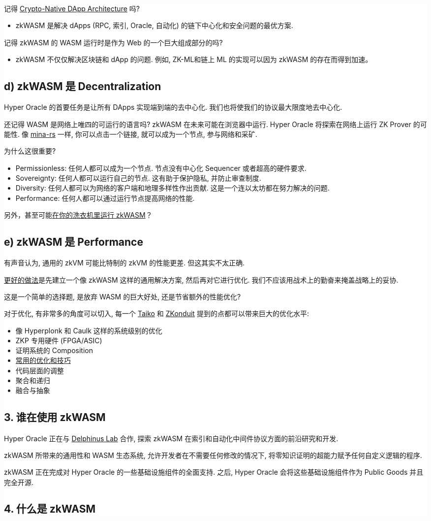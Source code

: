 记得 [Crypto-Native DApp Architecture](https://mirror.xyz/msfew.eth/nA0_f-ef_dN1tE0DACDi6TLN9EM4hJn27H7SHYKX0qU) 吗?

- zkWASM 是解决 dApps (RPC, 索引, Oracle, 自动化) 的链下中心化和安全问题的最优方案.

记得 zkWASM 的 WASM 运行时是作为 Web 的一个巨大组成部分的吗?

- zkWASM 不仅仅解决区块链和 dApp 的问题. 例如, ZK-ML和链上 ML 的实现可以因为 zkWASM 的存在而得到加速。

## d) zkWASM 是 Decentralization

Hyper Oracle 的首要任务是让所有 DApps 实现端到端的去中心化. 我们也将使我们的协议最大限度地去中心化.

还记得 WASM 是网络上唯四的可运行的语言吗? zkWASM 在未来可能在浏览器中运行. Hyper Oracle 将探索在网络上运行 ZK Prover 的可能性. 像 [mina-rs](https://github.com/ChainSafe/mina-rs) 一样, 你可以点击一个链接, 就可以成为一个节点, 参与网络和采矿.

为什么这很重要?

- Permissionless: 任何人都可以成为一个节点. 节点没有中心化 Sequencer 或者超高的硬件要求.
- Sovereignty: 任何人都可以运行自己的节点. 这有助于保护隐私, 并防止审查制度.
- Diversity: 任何人都可以为网络的客户端和地理多样性作出贡献. 这是一个连以太坊都在努力解决的问题.
- Performance: 任何人都可以通过运行节点提高网络的性能.

另外，甚至可能[在你的洗衣机里运行 zkWASM](https://github.com/piranna/wasmachine)？

## e) zkWASM 是 Performance

有声音认为, 通用的 zkVM 可能比特制的 zkVM 的性能更差. 但这其实不太正确.

[更好的做法](https://kelvinfichter.com/pages/thoughts/hybrid-rollups/)是先建立一个像 zkWASM 这样的通用解决方案, 然后再对它进行优化. 我们不应该用战术上的勤奋来掩盖战略上的妥协.

这是一个简单的选择题, 是放弃 WASM 的巨大好处, 还是节省额外的性能优化?

对于优化, 有非常多的角度可以切入, 每一个 [Taiko](https://mirror.xyz/labs.taiko.eth/w7NSKDeKfJoEy0p89I9feixKfdK-20JgWF9HZzxfeBo) 和 [ZKonduit](https://www.youtube.com/watch?v=r-tlqdO1bRs&t=573s) 提到的点都可以带来巨大的优化水平:

- 像 Hyperplonk 和 Caulk 这样的系统级别的优化
- ZKP 专用硬件 (FPGA/ASIC)
- 证明系统的 Composition
- [常用的优化和技巧](https://docs.google.com/presentation/d/1eHVzLPRIEziCJ_oDuJG0yZ-5klNj_daqioC0UaGDaiw/edit?usp=sharing)
- 代码层面的调整
- 聚合和递归
- 融合与抽象

## 3. 谁在使用 zkWASM

Hyper Oracle 正在与 [Delphinus Lab](https://delphinuslab.com/) 合作, 探索 zkWASM 在索引和自动化中间件协议方面的前沿研究和开发.

zkWASM 所带来的通用性和 WASM 生态系统, 允许开发者在不需要任何修改的情况下, 将零知识证明的超能力赋予任何自定义逻辑的程序.

zkWASM 正在完成对 Hyper Oracle 的一些基础设施组件的全面支持. 之后, Hyper Oracle 会将这些基础设施组件作为 Public Goods 并且完全开源.

## 4. 什么是 zkWASM
